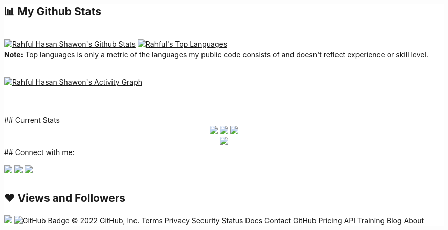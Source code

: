 ## 📊 My Github Stats

  <br/>
    <a href="https://github.com/Rahful/github-readme-streak-stats"><img alt="Rahful Hasan Shawon's Github Stats" src="https://github-readme-stats.vercel.app/api?username=Rahful&show_icons=true&count_private=true&theme=react&hide_border=true&bg_color=0D1117" /></a>
  <a href="https://github.com/Rahful/github-readme-streak-stats"><img alt="Rahful's Top Languages" src="https://github-readme-stats.vercel.app/api/top-langs/?username=Rahful&langs_count=8&count_private=true&layout=compact&theme=react&hide_border=true&bg_color=0D1117" /></a>
  <br/>
  <b>Note:</b> Top languages is only a metric of the languages my public code consists of and doesn't reflect experience or skill level.

<br/>
<br/>

<a href="https://github.com/Rahful/github-readme-activity-graph"><img alt="Rahful Hasan Shawon's Activity Graph" src="https://activity-graph.herokuapp.com/graph?username=Rahful&bg_color=0D1117&color=5BCDEC&line=5BCDEC&point=FFFFFF&hide_border=true" /></a>

<br/>
<br/>
## Current Stats
<div align="center" >
<div>
<img src="http://github-profile-summary-cards.vercel.app/api/cards/stats?username=Rahful&theme=github_dark" width="32.5%">
<img src="http://github-profile-summary-cards.vercel.app/api/cards/repos-per-language?username=Rahful&theme=github_dark" width="32.5%">
<img src="http://github-profile-summary-cards.vercel.app/api/cards/productive-time?username=Rahful&theme=github_dark&utcOffset=8" width="32.5%">
</div>

<img src="http://github-profile-summary-cards.vercel.app/api/cards/profile-details?username=Rahful&theme=github_dark" width="98%">
</div>
## Connect with me:

<p align="left">

<a href = "https://www.linkedin.com/in/Rahful/"><img src="https://img.icons8.com/fluent/48/000000/linkedin.png"/></a>
<a href = "https://twitter.com/Rahfulshawon"><img src="https://img.icons8.com/fluent/48/000000/twitter.png"/></a>
<a href = "https://www.facebook.com/Rahful"><img src="https://img.icons8.com/color/48/000000/facebook.png"/></a>

</p>

## ❤ Views and Followers

<a href="https://github.com/Rahful/github-profile-views-counter">
    <img src="https://komarev.com/ghpvc/?username=Rahful">
</a>
<a href="https://github.com/Rahful?tab=followers"><img src="https://img.shields.io/github/followers/Rahful?label=Followers&style=social" alt="GitHub Badge"></a>
© 2022 GitHub, Inc.
Terms
Privacy
Security
Status
Docs
Contact GitHub
Pricing
API
Training
Blog
About
